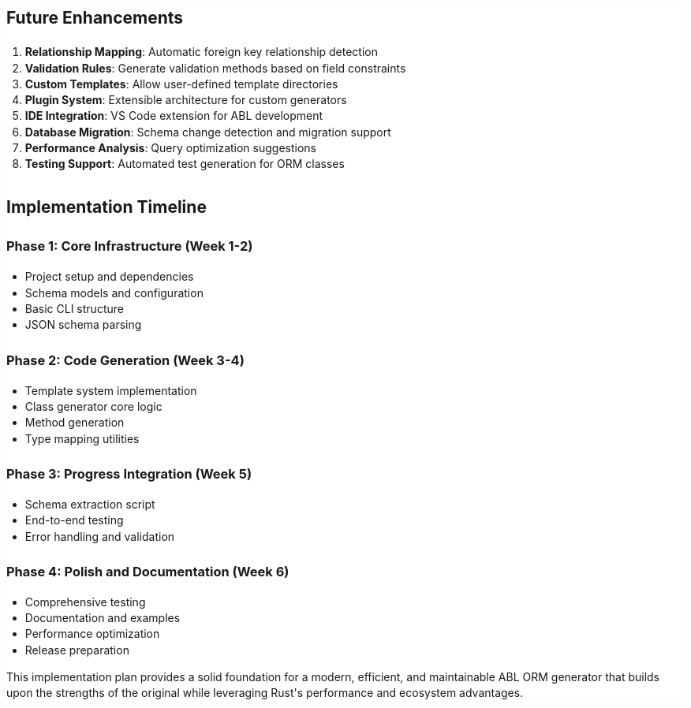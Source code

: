 ## Future Enhancements

1. **Relationship Mapping**: Automatic foreign key relationship detection
2. **Validation Rules**: Generate validation methods based on field constraints
3. **Custom Templates**: Allow user-defined template directories
4. **Plugin System**: Extensible architecture for custom generators
5. **IDE Integration**: VS Code extension for ABL development
6. **Database Migration**: Schema change detection and migration support
7. **Performance Analysis**: Query optimization suggestions
8. **Testing Support**: Automated test generation for ORM classes

## Implementation Timeline

### Phase 1: Core Infrastructure (Week 1-2)
- Project setup and dependencies
- Schema models and configuration
- Basic CLI structure
- JSON schema parsing

### Phase 2: Code Generation (Week 3-4)
- Template system implementation
- Class generator core logic
- Method generation
- Type mapping utilities

### Phase 3: Progress Integration (Week 5)
- Schema extraction script
- End-to-end testing
- Error handling and validation

### Phase 4: Polish and Documentation (Week 6)
- Comprehensive testing
- Documentation and examples
- Performance optimization
- Release preparation

This implementation plan provides a solid foundation for a modern, efficient, and maintainable ABL ORM generator that builds upon the strengths of the original while leveraging Rust's performance and ecosystem advantages.